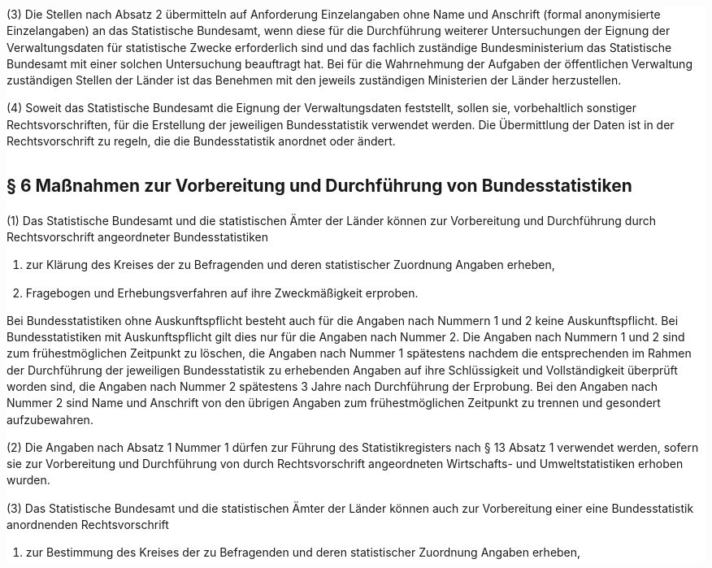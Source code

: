 (3) Die Stellen nach Absatz 2 übermitteln auf Anforderung
Einzelangaben ohne Name und Anschrift (formal anonymisierte
Einzelangaben) an das Statistische Bundesamt, wenn diese für die
Durchführung weiterer Untersuchungen der Eignung der Verwaltungsdaten
für statistische Zwecke erforderlich sind und das fachlich zuständige
Bundesministerium das Statistische Bundesamt mit einer solchen
Untersuchung beauftragt hat. Bei für die Wahrnehmung der Aufgaben der
öffentlichen Verwaltung zuständigen Stellen der Länder ist das
Benehmen mit den jeweils zuständigen Ministerien der Länder
herzustellen.

(4) Soweit das Statistische Bundesamt die Eignung der Verwaltungsdaten
feststellt, sollen sie, vorbehaltlich sonstiger Rechtsvorschriften,
für die Erstellung der jeweiligen Bundesstatistik verwendet werden.
Die Übermittlung der Daten ist in der Rechtsvorschrift zu regeln, die
die Bundesstatistik anordnet oder ändert.


## § 6 Maßnahmen zur Vorbereitung und Durchführung von Bundesstatistiken

(1) Das Statistische Bundesamt und die statistischen Ämter der Länder
können zur Vorbereitung und Durchführung durch Rechtsvorschrift
angeordneter Bundesstatistiken

1.  zur Klärung des Kreises der zu Befragenden und deren statistischer
    Zuordnung Angaben erheben,


2.  Fragebogen und Erhebungsverfahren auf ihre Zweckmäßigkeit erproben.



Bei Bundesstatistiken ohne Auskunftspflicht besteht auch für die
Angaben nach Nummern 1 und 2 keine Auskunftspflicht. Bei
Bundesstatistiken mit Auskunftspflicht gilt dies nur für die Angaben
nach Nummer 2. Die Angaben nach Nummern 1 und 2 sind zum
frühestmöglichen Zeitpunkt zu löschen, die Angaben nach Nummer 1
spätestens nachdem die entsprechenden im Rahmen der Durchführung der
jeweiligen Bundesstatistik zu erhebenden Angaben auf ihre
Schlüssigkeit und Vollständigkeit überprüft worden sind, die Angaben
nach Nummer 2 spätestens 3 Jahre nach Durchführung der Erprobung. Bei
den Angaben nach Nummer 2 sind Name und Anschrift von den übrigen
Angaben zum frühestmöglichen Zeitpunkt zu trennen und gesondert
aufzubewahren.

(2) Die Angaben nach Absatz 1 Nummer 1 dürfen zur Führung des
Statistikregisters nach § 13 Absatz 1 verwendet werden, sofern sie zur
Vorbereitung und Durchführung von durch Rechtsvorschrift angeordneten
Wirtschafts- und Umweltstatistiken erhoben wurden.

(3) Das Statistische Bundesamt und die statistischen Ämter der Länder
können auch zur Vorbereitung einer eine Bundesstatistik anordnenden
Rechtsvorschrift

1.  zur Bestimmung des Kreises der zu Befragenden und deren statistischer
    Zuordnung Angaben erheben,

